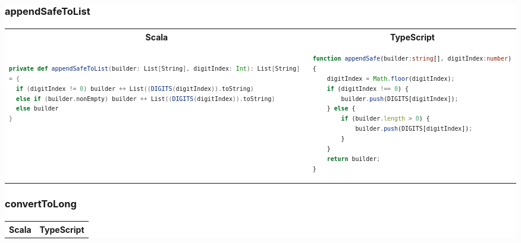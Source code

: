### appendSafeToList

<table>
<tr>
<th>
Scala
</th>
<th>
TypeScript
</th>
</tr>

<tr>
<td>
<sub>

```scala

private def appendSafeToList(builder: List[String], digitIndex: Int): List[String] = {
  if (digitIndex != 0) builder ++ List((DIGITS(digitIndex)).toString)
  else if (builder.nonEmpty) builder ++ List((DIGITS(digitIndex)).toString)
  else builder
}
```
</sub>
</td>

<td >
<sub>

```typescript
function appendSafe(builder:string[], digitIndex:number) {
    digitIndex = Math.floor(digitIndex);
    if (digitIndex !== 0) {
        builder.push(DIGITS[digitIndex]);
    } else {
        if (builder.length > 0) {
            builder.push(DIGITS[digitIndex]);
        }
    }
    return builder;
}
```

</sub>
</td>

</tr>
</table>




### convertToLong

<table>
<tr>
<th>
Scala
</th>
<th>
TypeScript
</th>
</tr>
